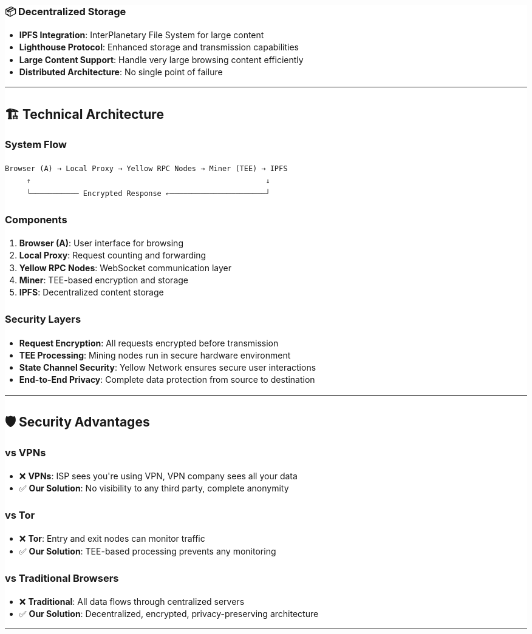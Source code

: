 ### 📦 Decentralized Storage

- **IPFS Integration**: InterPlanetary File System for large content
- **Lighthouse Protocol**: Enhanced storage and transmission capabilities
- **Large Content Support**: Handle very large browsing content efficiently
- **Distributed Architecture**: No single point of failure

---

## 🏗️ Technical Architecture

### System Flow

```
Browser (A) → Local Proxy → Yellow RPC Nodes → Miner (TEE) → IPFS
     ↑                                                      ↓
     └─────────── Encrypted Response ←──────────────────────┘
```

### Components

1. **Browser (A)**: User interface for browsing
2. **Local Proxy**: Request counting and forwarding
3. **Yellow RPC Nodes**: WebSocket communication layer
4. **Miner**: TEE-based encryption and storage
5. **IPFS**: Decentralized content storage

### Security Layers

- **Request Encryption**: All requests encrypted before transmission
- **TEE Processing**: Mining nodes run in secure hardware environment
- **State Channel Security**: Yellow Network ensures secure user interactions
- **End-to-End Privacy**: Complete data protection from source to destination

---

## 🛡️ Security Advantages

### vs VPNs
- ❌ **VPNs**: ISP sees you're using VPN, VPN company sees all your data
- ✅ **Our Solution**: No visibility to any third party, complete anonymity

### vs Tor
- ❌ **Tor**: Entry and exit nodes can monitor traffic
- ✅ **Our Solution**: TEE-based processing prevents any monitoring

### vs Traditional Browsers
- ❌ **Traditional**: All data flows through centralized servers
- ✅ **Our Solution**: Decentralized, encrypted, privacy-preserving architecture

---
